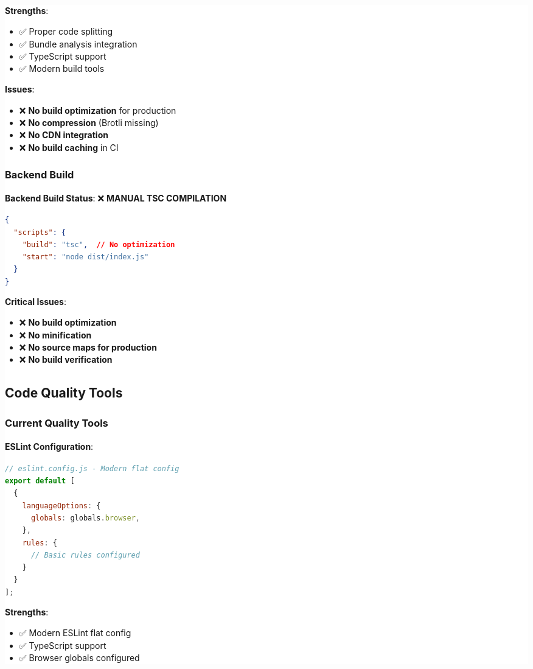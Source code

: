 
**Strengths**:
- ✅ Proper code splitting
- ✅ Bundle analysis integration
- ✅ TypeScript support
- ✅ Modern build tools

**Issues**:
- ❌ **No build optimization** for production
- ❌ **No compression** (Brotli missing)
- ❌ **No CDN integration**
- ❌ **No build caching** in CI

### Backend Build

**Backend Build Status**: ❌ **MANUAL TSC COMPILATION**
```json
{
  "scripts": {
    "build": "tsc",  // No optimization
    "start": "node dist/index.js"
  }
}
```

**Critical Issues**:
- ❌ **No build optimization**
- ❌ **No minification**
- ❌ **No source maps for production**
- ❌ **No build verification**

## Code Quality Tools

### Current Quality Tools

**ESLint Configuration**:
```javascript
// eslint.config.js - Modern flat config
export default [
  {
    languageOptions: {
      globals: globals.browser,
    },
    rules: {
      // Basic rules configured
    }
  }
];
```

**Strengths**:
- ✅ Modern ESLint flat config
- ✅ TypeScript support
- ✅ Browser globals configured
